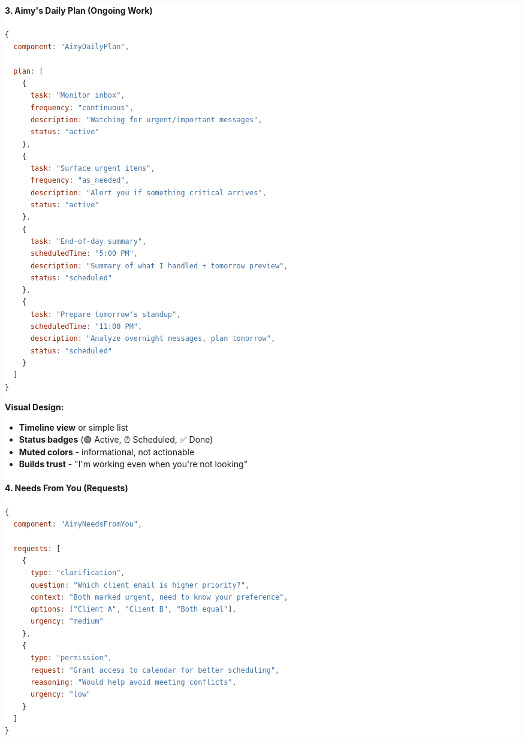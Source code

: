 #### 3. Aimy's Daily Plan (Ongoing Work)
```javascript
{
  component: "AimyDailyPlan",
  
  plan: [
    {
      task: "Monitor inbox",
      frequency: "continuous",
      description: "Watching for urgent/important messages",
      status: "active"
    },
    {
      task: "Surface urgent items",
      frequency: "as_needed",
      description: "Alert you if something critical arrives",
      status: "active"
    },
    {
      task: "End-of-day summary",
      scheduledTime: "5:00 PM",
      description: "Summary of what I handled + tomorrow preview",
      status: "scheduled"
    },
    {
      task: "Prepare tomorrow's standup",
      scheduledTime: "11:00 PM",
      description: "Analyze overnight messages, plan tomorrow",
      status: "scheduled"
    }
  ]
}
```

**Visual Design:**
- **Timeline view** or simple list
- **Status badges** (🟢 Active, ⏰ Scheduled, ✅ Done)
- **Muted colors** - informational, not actionable
- **Builds trust** - "I'm working even when you're not looking"

#### 4. Needs From You (Requests)
```javascript
{
  component: "AimyNeedsFromYou",
  
  requests: [
    {
      type: "clarification",
      question: "Which client email is higher priority?",
      context: "Both marked urgent, need to know your preference",
      options: ["Client A", "Client B", "Both equal"],
      urgency: "medium"
    },
    {
      type: "permission",
      request: "Grant access to calendar for better scheduling",
      reasoning: "Would help avoid meeting conflicts",
      urgency: "low"
    }
  ]
}
```

